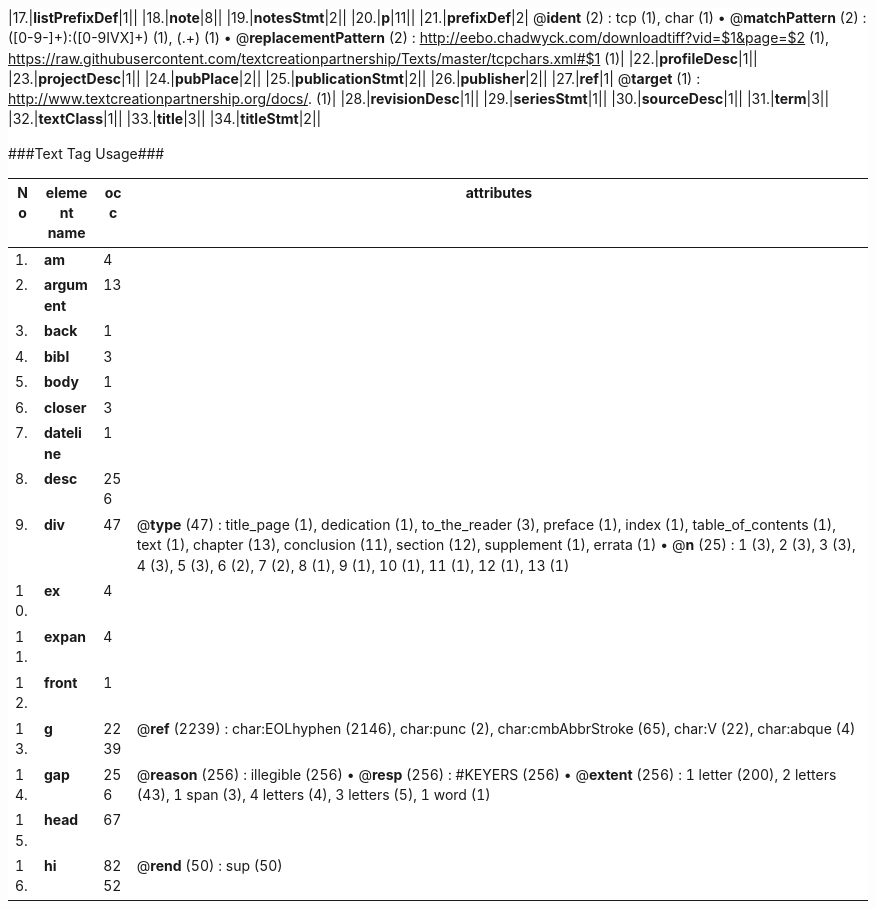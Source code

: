 |17.|__listPrefixDef__|1||
|18.|__note__|8||
|19.|__notesStmt__|2||
|20.|__p__|11||
|21.|__prefixDef__|2| @__ident__ (2) : tcp (1), char (1)  •  @__matchPattern__ (2) : ([0-9\-]+):([0-9IVX]+) (1), (.+) (1)  •  @__replacementPattern__ (2) : http://eebo.chadwyck.com/downloadtiff?vid=$1&page=$2 (1), https://raw.githubusercontent.com/textcreationpartnership/Texts/master/tcpchars.xml#$1 (1)|
|22.|__profileDesc__|1||
|23.|__projectDesc__|1||
|24.|__pubPlace__|2||
|25.|__publicationStmt__|2||
|26.|__publisher__|2||
|27.|__ref__|1| @__target__ (1) : http://www.textcreationpartnership.org/docs/. (1)|
|28.|__revisionDesc__|1||
|29.|__seriesStmt__|1||
|30.|__sourceDesc__|1||
|31.|__term__|3||
|32.|__textClass__|1||
|33.|__title__|3||
|34.|__titleStmt__|2||


###Text Tag Usage###

|No|element name|occ|attributes|
|---|---|---|---|
|1.|__am__|4||
|2.|__argument__|13||
|3.|__back__|1||
|4.|__bibl__|3||
|5.|__body__|1||
|6.|__closer__|3||
|7.|__dateline__|1||
|8.|__desc__|256||
|9.|__div__|47| @__type__ (47) : title_page (1), dedication (1), to_the_reader (3), preface (1), index (1), table_of_contents (1), text (1), chapter (13), conclusion (11), section (12), supplement (1), errata (1)  •  @__n__ (25) : 1 (3), 2 (3), 3 (3), 4 (3), 5 (3), 6 (2), 7 (2), 8 (1), 9 (1), 10 (1), 11 (1), 12 (1), 13 (1)|
|10.|__ex__|4||
|11.|__expan__|4||
|12.|__front__|1||
|13.|__g__|2239| @__ref__ (2239) : char:EOLhyphen (2146), char:punc (2), char:cmbAbbrStroke (65), char:V (22), char:abque (4)|
|14.|__gap__|256| @__reason__ (256) : illegible (256)  •  @__resp__ (256) : #KEYERS (256)  •  @__extent__ (256) : 1 letter (200), 2 letters (43), 1 span (3), 4 letters (4), 3 letters (5), 1 word (1)|
|15.|__head__|67||
|16.|__hi__|8252| @__rend__ (50) : sup (50)|